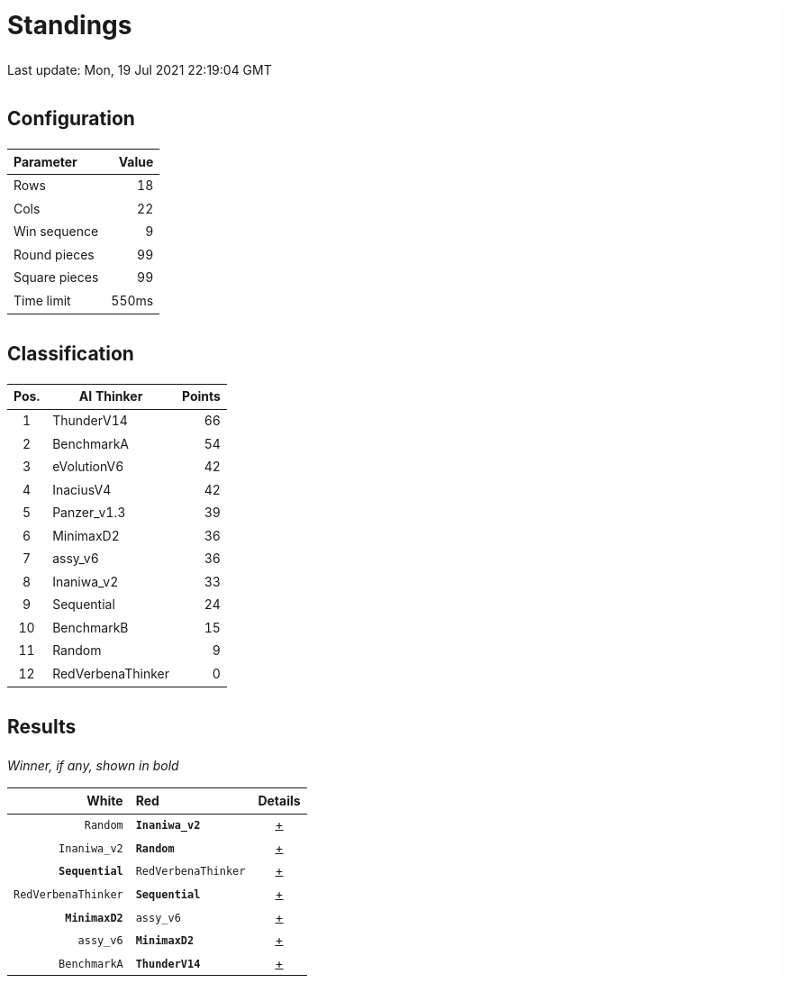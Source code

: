 # Standings

Last update: Mon, 19 Jul 2021 22:19:04 GMT

## Configuration

| Parameter      | Value             |
|:-------------- | ----------------: |
| Rows          | 18        |
| Cols          | 22        |
| Win sequence  | 9 |
| Round pieces  | 99  |
| Square pieces | 99 |
| Time limit    | 550ms     |

## Classification

| Pos. | AI Thinker | Points |
|:----:| ---------- | -----: |
| 1 | ThunderV14 | 66 |
| 2 | BenchmarkA | 54 |
| 3 | eVolutionV6 | 42 |
| 4 | InaciusV4 | 42 |
| 5 | Panzer_v1.3 | 39 |
| 6 | MinimaxD2 | 36 |
| 7 | assy_v6 | 36 |
| 8 | Inaniwa_v2 | 33 |
| 9 | Sequential | 24 |
| 10 | BenchmarkB | 15 |
| 11 | Random | 9 |
| 12 | RedVerbenaThinker | 0 |

## Results

_Winner, if any, shown in bold_

| White |   Red   | Details |
| -----:|:------- | :-----: |
| `Random` | **`Inaniwa_v2`** | [+](results/RandomvsInaniwa_v2.txt) |
| `Inaniwa_v2` | **`Random`** | [+](results/Inaniwa_v2vsRandom.txt) |
| **`Sequential`** | `RedVerbenaThinker` | [+](results/SequentialvsRedVerbenaThinker.txt) |
| `RedVerbenaThinker` | **`Sequential`** | [+](results/RedVerbenaThinkervsSequential.txt) |
| **`MinimaxD2`** | `assy_v6` | [+](results/MinimaxD2vsassy_v6.txt) |
| `assy_v6` | **`MinimaxD2`** | [+](results/assy_v6vsMinimaxD2.txt) |
| `BenchmarkA` | **`ThunderV14`** | [+](results/BenchmarkAvsThunderV14.txt) |